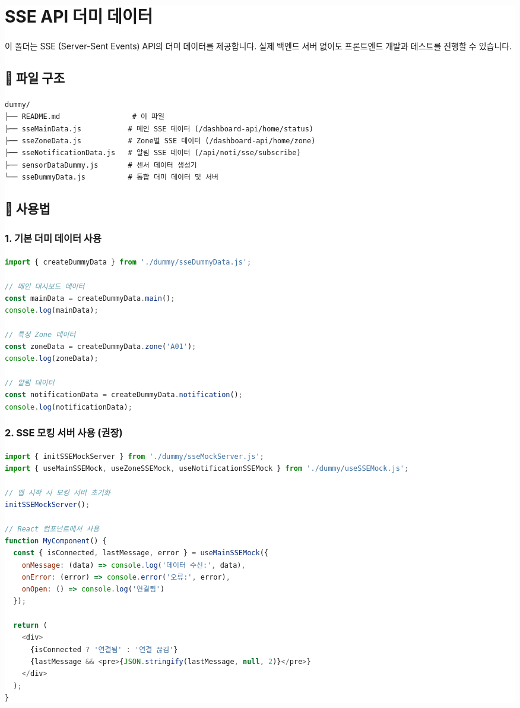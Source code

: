 # SSE API 더미 데이터

이 폴더는 SSE (Server-Sent Events) API의 더미 데이터를 제공합니다. 실제 백엔드 서버 없이도 프론트엔드 개발과 테스트를 진행할 수 있습니다.

## 📁 파일 구조

```
dummy/
├── README.md                 # 이 파일
├── sseMainData.js           # 메인 SSE 데이터 (/dashboard-api/home/status)
├── sseZoneData.js           # Zone별 SSE 데이터 (/dashboard-api/home/zone)
├── sseNotificationData.js   # 알림 SSE 데이터 (/api/noti/sse/subscribe)
├── sensorDataDummy.js       # 센서 데이터 생성기
└── sseDummyData.js          # 통합 더미 데이터 및 서버
```

## 🚀 사용법

### 1. 기본 더미 데이터 사용

```javascript
import { createDummyData } from './dummy/sseDummyData.js';

// 메인 대시보드 데이터
const mainData = createDummyData.main();
console.log(mainData);

// 특정 Zone 데이터
const zoneData = createDummyData.zone('A01');
console.log(zoneData);

// 알림 데이터
const notificationData = createDummyData.notification();
console.log(notificationData);
```

### 2. SSE 모킹 서버 사용 (권장)

```javascript
import { initSSEMockServer } from './dummy/sseMockServer.js';
import { useMainSSEMock, useZoneSSEMock, useNotificationSSEMock } from './dummy/useSSEMock.js';

// 앱 시작 시 모킹 서버 초기화
initSSEMockServer();

// React 컴포넌트에서 사용
function MyComponent() {
  const { isConnected, lastMessage, error } = useMainSSEMock({
    onMessage: (data) => console.log('데이터 수신:', data),
    onError: (error) => console.error('오류:', error),
    onOpen: () => console.log('연결됨')
  });

  return (
    <div>
      {isConnected ? '연결됨' : '연결 끊김'}
      {lastMessage && <pre>{JSON.stringify(lastMessage, null, 2)}</pre>}
    </div>
  );
}
```
